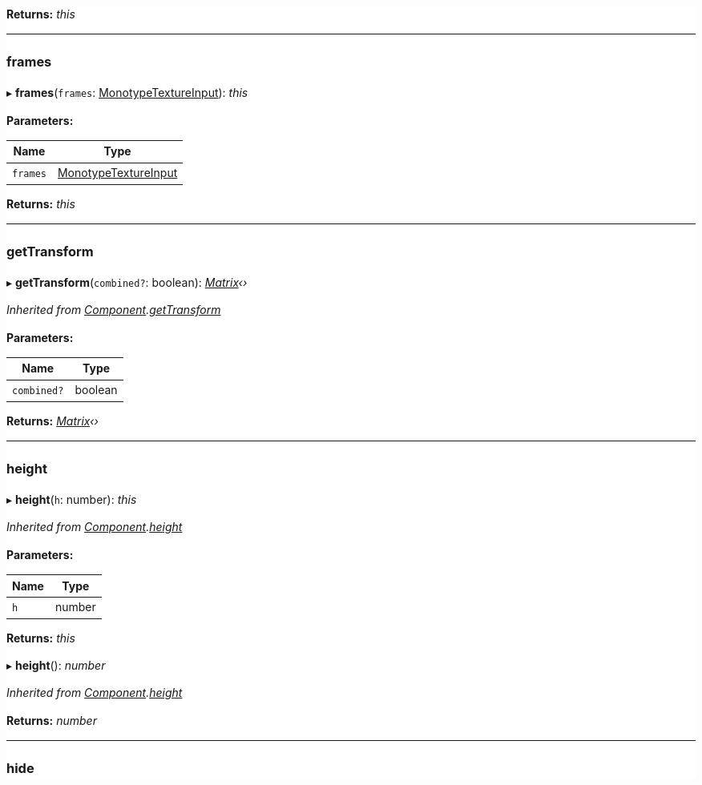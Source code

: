 **Returns:** *this*

___

###  frames

▸ **frames**(`frames`: [MonotypeTextureInput](/api/globals#monotypetextureinput)): *this*

**Parameters:**

Name | Type |
------ | ------ |
`frames` | [MonotypeTextureInput](/api/globals#monotypetextureinput) |

**Returns:** *this*

___

###  getTransform

▸ **getTransform**(`combined?`: boolean): *[Matrix](/api/classes/matrix)‹›*

*Inherited from [Component](/api/classes/component).[getTransform](/api/classes/component#gettransform)*

**Parameters:**

Name | Type |
------ | ------ |
`combined?` | boolean |

**Returns:** *[Matrix](/api/classes/matrix)‹›*

___

###  height

▸ **height**(`h`: number): *this*

*Inherited from [Component](/api/classes/component).[height](/api/classes/component#height)*

**Parameters:**

Name | Type |
------ | ------ |
`h` | number |

**Returns:** *this*

▸ **height**(): *number*

*Inherited from [Component](/api/classes/component).[height](/api/classes/component#height)*

**Returns:** *number*

___

###  hide
